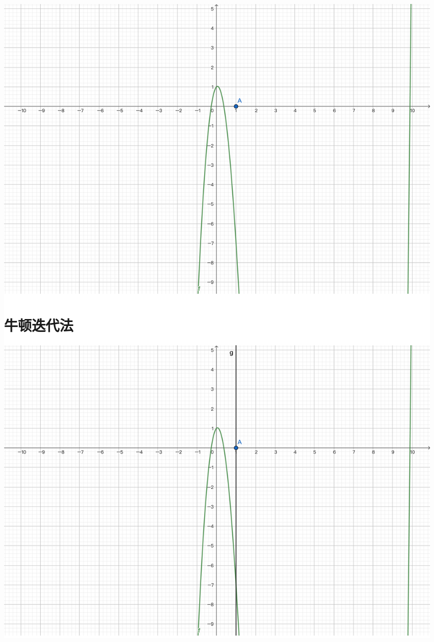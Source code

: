 ![height:600px](../pics/geogebra-export.webp)
# 牛顿迭代法
![height:600px](../pics/geogebra-export%20(1).webp)